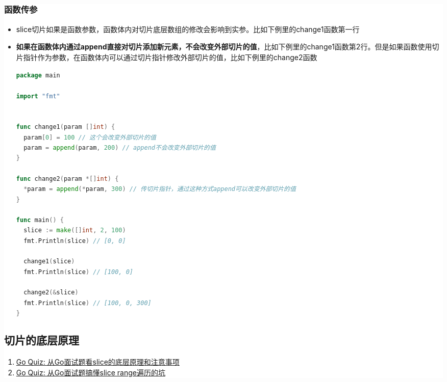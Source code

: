 ### 函数传参

* slice切片如果是函数参数，函数体内对切片底层数组的修改会影响到实参。比如下例里的change1函数第一行

* **如果在函数体内通过append直接对切片添加新元素，不会改变外部切片的值**，比如下例里的change1函数第2行。但是如果函数使用切片指针作为参数，在函数体内可以通过切片指针修改外部切片的值，比如下例里的change2函数

  ```go
  package main
  
  import "fmt"
  
  
  func change1(param []int) {
  	param[0] = 100 // 这个会改变外部切片的值
  	param = append(param, 200) // append不会改变外部切片的值
  }
  
  func change2(param *[]int) {
  	*param = append(*param, 300) // 传切片指针，通过这种方式append可以改变外部切片的值
  }
  
  func main() {
  	slice := make([]int, 2, 100)
  	fmt.Println(slice) // [0, 0]
  
  	change1(slice)
  	fmt.Println(slice) // [100, 0]
  
  	change2(&slice)
  	fmt.Println(slice) // [100, 0, 300]
  }
  ```


## 切片的底层原理

1. [Go Quiz: 从Go面试题看slice的底层原理和注意事项](https://github.com/jincheng9/go-tutorial/blob/main/workspace/senior/p8)
2. [Go Quiz: 从Go面试题搞懂slice range遍历的坑](https://github.com/jincheng9/go-tutorial/blob/main/workspace/senior/p13)
